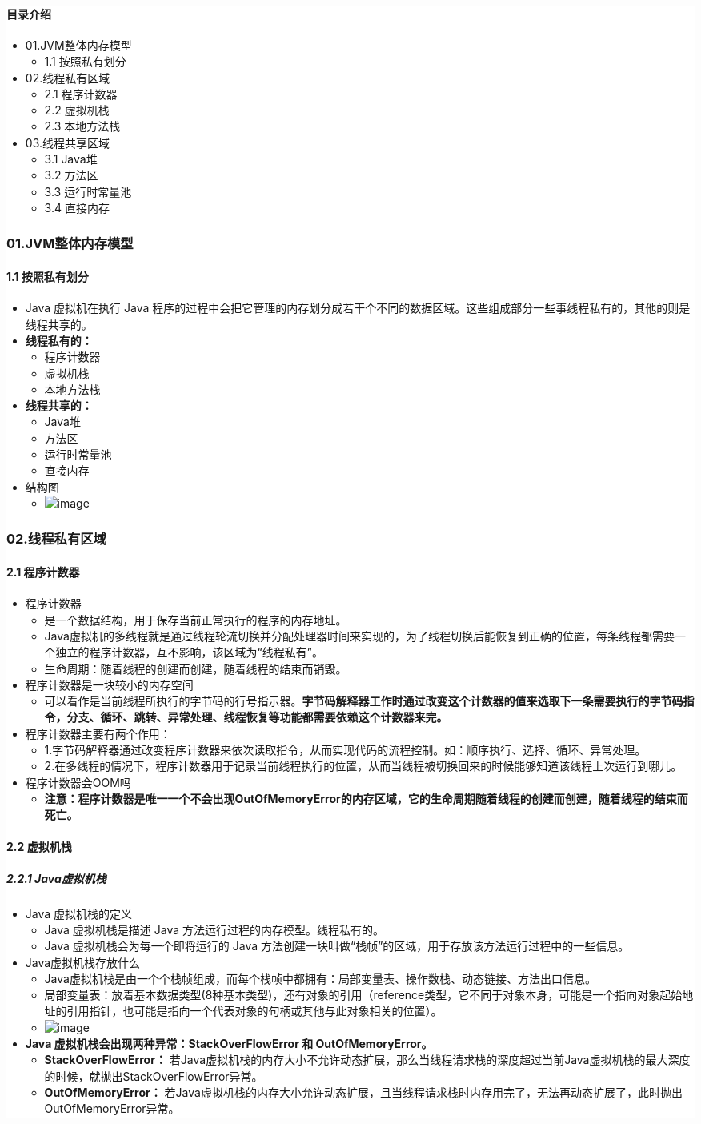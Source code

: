 #### 目录介绍
- 01.JVM整体内存模型
    - 1.1 按照私有划分
- 02.线程私有区域
    - 2.1 程序计数器
    - 2.2 虚拟机栈
    - 2.3 本地方法栈
- 03.线程共享区域
    - 3.1 Java堆
    - 3.2 方法区
    - 3.3 运行时常量池
    - 3.4 直接内存



### 01.JVM整体内存模型
#### 1.1 按照私有划分
- Java 虚拟机在执行 Java 程序的过程中会把它管理的内存划分成若干个不同的数据区域。这些组成部分一些事线程私有的，其他的则是线程共享的。
- **线程私有的：**
    - 程序计数器
    - 虚拟机栈
    - 本地方法栈
- **线程共享的：**
    - Java堆
    - 方法区
    - 运行时常量池
    - 直接内存
- 结构图
    - ![image](https://upload-images.jianshu.io/upload_images/4432347-a7bbacca96a92dfa.png?imageMogr2/auto-orient/strip%7CimageView2/2/w/1240)



### 02.线程私有区域
#### 2.1 程序计数器
- 程序计数器
    - 是一个数据结构，用于保存当前正常执行的程序的内存地址。
    - Java虚拟机的多线程就是通过线程轮流切换并分配处理器时间来实现的，为了线程切换后能恢复到正确的位置，每条线程都需要一个独立的程序计数器，互不影响，该区域为“线程私有”。
    - 生命周期：随着线程的创建而创建，随着线程的结束而销毁。
- 程序计数器是一块较小的内存空间
    - 可以看作是当前线程所执行的字节码的行号指示器。**字节码解释器工作时通过改变这个计数器的值来选取下一条需要执行的字节码指令，分支、循环、跳转、异常处理、线程恢复等功能都需要依赖这个计数器来完。**
- 程序计数器主要有两个作用：
    - 1.字节码解释器通过改变程序计数器来依次读取指令，从而实现代码的流程控制。如：顺序执行、选择、循环、异常处理。
    - 2.在多线程的情况下，程序计数器用于记录当前线程执行的位置，从而当线程被切换回来的时候能够知道该线程上次运行到哪儿。
- 程序计数器会OOM吗
    - **注意：程序计数器是唯一一个不会出现OutOfMemoryError的内存区域，它的生命周期随着线程的创建而创建，随着线程的结束而死亡。**




#### 2.2 虚拟机栈
##### 2.2.1 Java虚拟机栈
- Java 虚拟机栈的定义
    - Java 虚拟机栈是描述 Java 方法运行过程的内存模型。线程私有的。
    - Java 虚拟机栈会为每一个即将运行的 Java 方法创建一块叫做“栈帧”的区域，用于存放该方法运行过程中的一些信息。
- Java虚拟机栈存放什么
    - Java虚拟机栈是由一个个栈帧组成，而每个栈帧中都拥有：局部变量表、操作数栈、动态链接、方法出口信息。
    - 局部变量表：放着基本数据类型(8种基本类型)，还有对象的引用（reference类型，它不同于对象本身，可能是一个指向对象起始地址的引用指针，也可能是指向一个代表对象的句柄或其他与此对象相关的位置）。
    - ![image](https://img-blog.csdnimg.cn/5f1d8ec909654cb4943fe9b61dca0c21.png)
- **Java 虚拟机栈会出现两种异常：StackOverFlowError 和 OutOfMemoryError。**
    - **StackOverFlowError：** 若Java虚拟机栈的内存大小不允许动态扩展，那么当线程请求栈的深度超过当前Java虚拟机栈的最大深度的时候，就抛出StackOverFlowError异常。
    - **OutOfMemoryError：** 若Java虚拟机栈的内存大小允许动态扩展，且当线程请求栈时内存用完了，无法再动态扩展了，此时抛出OutOfMemoryError异常。